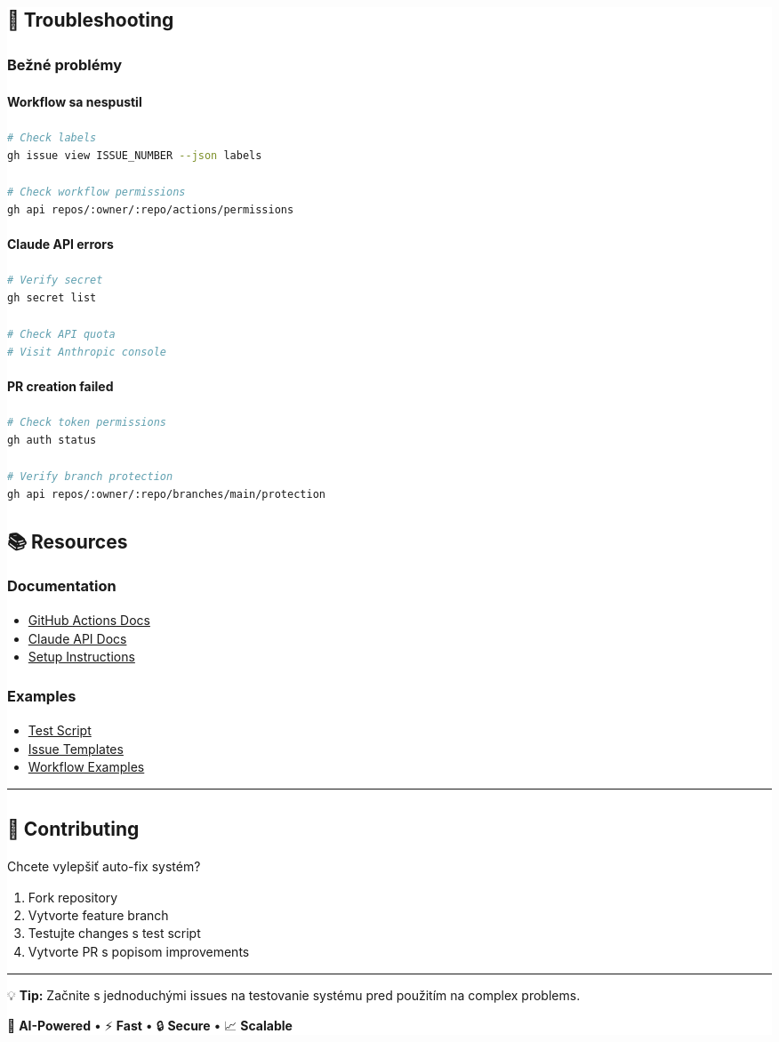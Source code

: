 ## 🚨 Troubleshooting

### Bežné problémy

#### Workflow sa nespustil
```bash
# Check labels
gh issue view ISSUE_NUMBER --json labels

# Check workflow permissions
gh api repos/:owner/:repo/actions/permissions
```

#### Claude API errors
```bash
# Verify secret
gh secret list

# Check API quota
# Visit Anthropic console
```

#### PR creation failed
```bash
# Check token permissions
gh auth status

# Verify branch protection
gh api repos/:owner/:repo/branches/main/protection
```

## 📚 Resources

### Documentation
- [GitHub Actions Docs](https://docs.github.com/en/actions)
- [Claude API Docs](https://docs.anthropic.com/claude/reference)
- [Setup Instructions](.github/SETUP_INSTRUCTIONS.md)

### Examples
- [Test Script](.github/test_auto_fix.py)
- [Issue Templates](.github/ISSUE_TEMPLATE/)
- [Workflow Examples](.github/workflows/)

---

## 🤝 Contributing

Chcete vylepšiť auto-fix systém?

1. Fork repository
2. Vytvorte feature branch  
3. Testujte changes s test script
4. Vytvorte PR s popisom improvements

---

💡 **Tip:** Začnite s jednoduchými issues na testovanie systému pred použitím na complex problems.

🤖 **AI-Powered** • ⚡ **Fast** • 🔒 **Secure** • 📈 **Scalable**